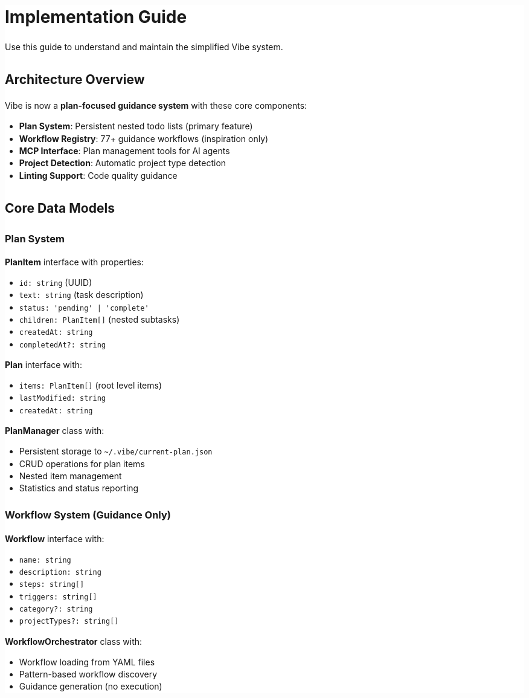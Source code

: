 # Implementation Guide

Use this guide to understand and maintain the simplified Vibe system.

## Architecture Overview

Vibe is now a **plan-focused guidance system** with these core components:

- **Plan System**: Persistent nested todo lists (primary feature)
- **Workflow Registry**: 77+ guidance workflows (inspiration only)
- **MCP Interface**: Plan management tools for AI agents
- **Project Detection**: Automatic project type detection
- **Linting Support**: Code quality guidance

## Core Data Models

### Plan System

**PlanItem** interface with properties:

- `id: string` (UUID)
- `text: string` (task description)
- `status: 'pending' | 'complete'`
- `children: PlanItem[]` (nested subtasks)
- `createdAt: string`
- `completedAt?: string`

**Plan** interface with:

- `items: PlanItem[]` (root level items)
- `lastModified: string`
- `createdAt: string`

**PlanManager** class with:

- Persistent storage to `~/.vibe/current-plan.json`
- CRUD operations for plan items
- Nested item management
- Statistics and status reporting

### Workflow System (Guidance Only)

**Workflow** interface with:

- `name: string`
- `description: string`
- `steps: string[]`
- `triggers: string[]`
- `category?: string`
- `projectTypes?: string[]`

**WorkflowOrchestrator** class with:

- Workflow loading from YAML files
- Pattern-based workflow discovery
- Guidance generation (no execution)
